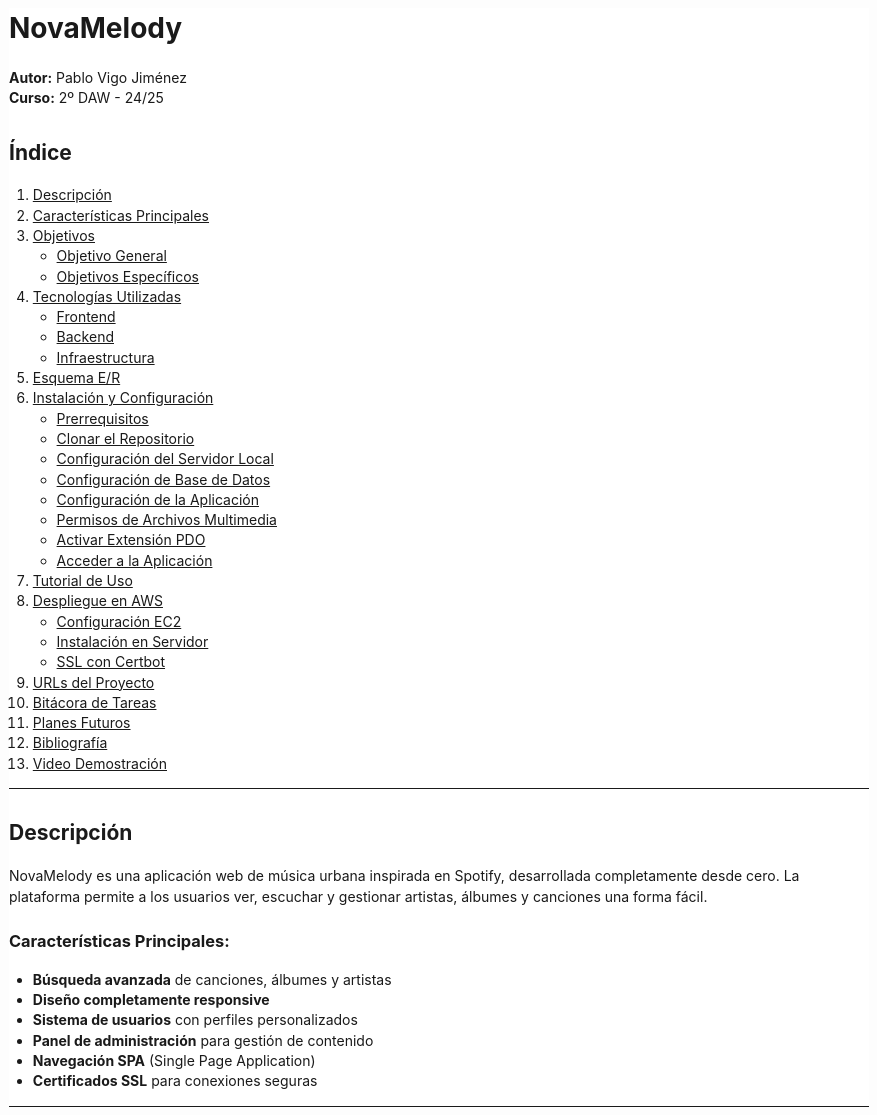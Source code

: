 # NovaMelody

**Autor:** Pablo Vigo Jiménez  
**Curso:** 2º DAW - 24/25 

## Índice

1. [Descripción](#descripción)  
2. [Características Principales](#características-principales)  
3. [Objetivos](#objetivos)  
   - [Objetivo General](#objetivo-general)  
   - [Objetivos Específicos](#objetivos-específicos)  
4. [Tecnologías Utilizadas](#tecnologías-utilizadas)  
   - [Frontend](#frontend)  
   - [Backend](#backend)  
   - [Infraestructura](#infraestructura)  
5. [Esquema E/R](#esquema-er)  
6. [Instalación y Configuración](#instalación-y-configuración)  
   - [Prerrequisitos](#prerrequisitos)  
   - [Clonar el Repositorio](#1-clonar-el-repositorio)  
   - [Configuración del Servidor Local](#2-configuración-del-servidor-local)  
   - [Configuración de Base de Datos](#3-configuración-de-base-de-datos)  
   - [Configuración de la Aplicación](#4-configuración-de-la-aplicación)  
   - [Permisos de Archivos Multimedia](#5-configurar-permisos-de-archivos-multimedia)  
   - [Activar Extensión PDO](#6-activar-extensión-pdo)  
   - [Acceder a la Aplicación](#7-acceder-a-la-aplicación)  
7. [Tutorial de Uso](#tutorial-de-uso)  
8. [Despliegue en AWS](#despliegue-en-aws)
   - [Configuración EC2](#configuración-ec2)  
   - [Instalación en Servidor](#instalación-en-servidor)  
   - [SSL con Certbot](#ssl-con-certbot)  
9. [URLs del Proyecto](#urls-del-proyecto)  
10. [Bitácora de Tareas](#bitácora-de-tareas)  
11. [Planes Futuros](#planes-futuros)  
12. [Bibliografía](#bibliografía)  
13. [Video Demostración](#video-demostración)

---

## Descripción

NovaMelody es una aplicación web de música urbana inspirada en Spotify, desarrollada completamente desde cero. La plataforma permite a los usuarios ver, escuchar y gestionar artistas, álbumes y canciones una forma fácil.

### Características Principales:
- **Búsqueda avanzada** de canciones, álbumes y artistas
- **Diseño completamente responsive**
- **Sistema de usuarios** con perfiles personalizados
- **Panel de administración** para gestión de contenido
- **Navegación SPA** (Single Page Application)
- **Certificados SSL** para conexiones seguras

---